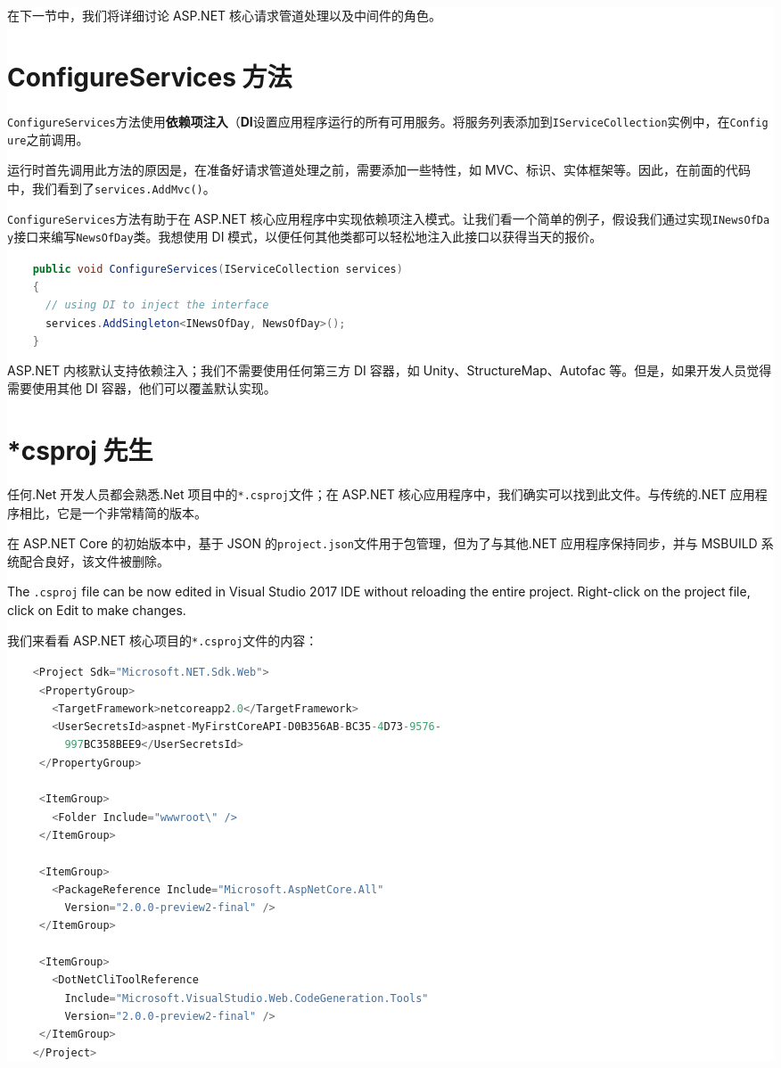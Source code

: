 在下一节中，我们将详细讨论 ASP.NET 核心请求管道处理以及中间件的角色。

# ConfigureServices 方法

`ConfigureServices`方法使用**依赖项注入**（**DI**设置应用程序运行的所有可用服务。将服务列表添加到`IServiceCollection`实例中，在`Configure`之前调用。

运行时首先调用此方法的原因是，在准备好请求管道处理之前，需要添加一些特性，如 MVC、标识、实体框架等。因此，在前面的代码中，我们看到了`services.AddMvc()`。

`ConfigureServices`方法有助于在 ASP.NET 核心应用程序中实现依赖项注入模式。让我们看一个简单的例子，假设我们通过实现`INewsOfDay`接口来编写`NewsOfDay`类。我想使用 DI 模式，以便任何其他类都可以轻松地注入此接口以获得当天的报价。

```cs
    public void ConfigureServices(IServiceCollection services) 
    { 
      // using DI to inject the interface 
      services.AddSingleton<INewsOfDay, NewsOfDay>(); 
    } 

```

ASP.NET 内核默认支持依赖注入；我们不需要使用任何第三方 DI 容器，如 Unity、StructureMap、Autofac 等。但是，如果开发人员觉得需要使用其他 DI 容器，他们可以覆盖默认实现。

# *csproj 先生

任何.Net 开发人员都会熟悉.Net 项目中的`*.csproj`文件；在 ASP.NET 核心应用程序中，我们确实可以找到此文件。与传统的.NET 应用程序相比，它是一个非常精简的版本。

在 ASP.NET Core 的初始版本中，基于 JSON 的`project.json`文件用于包管理，但为了与其他.NET 应用程序保持同步，并与 MSBUILD 系统配合良好，该文件被删除。

The `.csproj` file can be now edited in Visual Studio 2017 IDE without reloading the entire project. Right-click on the project file, click on Edit to make changes.

我们来看看 ASP.NET 核心项目的`*.csproj`文件的内容：

```cs
    <Project Sdk="Microsoft.NET.Sdk.Web"> 
     <PropertyGroup> 
       <TargetFramework>netcoreapp2.0</TargetFramework> 
       <UserSecretsId>aspnet-MyFirstCoreAPI-D0B356AB-BC35-4D73-9576-
         997BC358BEE9</UserSecretsId> 
     </PropertyGroup> 

     <ItemGroup> 
       <Folder Include="wwwroot\" /> 
     </ItemGroup> 

     <ItemGroup> 
       <PackageReference Include="Microsoft.AspNetCore.All"
         Version="2.0.0-preview2-final" /> 
     </ItemGroup> 

     <ItemGroup> 
       <DotNetCliToolReference
         Include="Microsoft.VisualStudio.Web.CodeGeneration.Tools"
         Version="2.0.0-preview2-final" /> 
     </ItemGroup> 
    </Project> 

```
